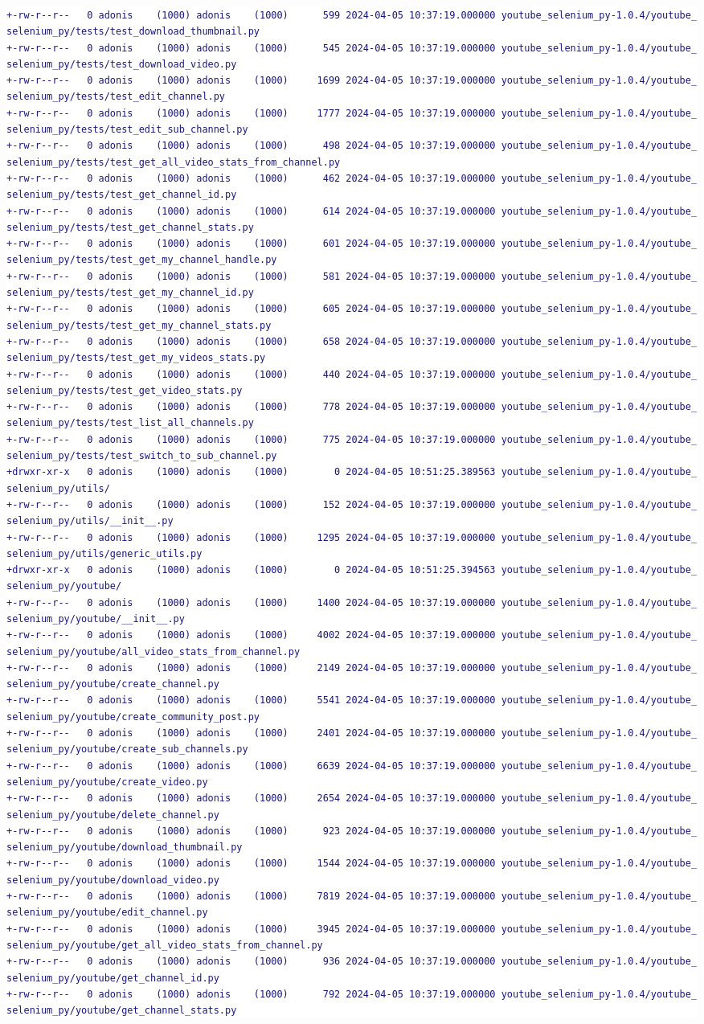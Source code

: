 ```diff
+-rw-r--r--   0 adonis    (1000) adonis    (1000)      599 2024-04-05 10:37:19.000000 youtube_selenium_py-1.0.4/youtube_selenium_py/tests/test_download_thumbnail.py
+-rw-r--r--   0 adonis    (1000) adonis    (1000)      545 2024-04-05 10:37:19.000000 youtube_selenium_py-1.0.4/youtube_selenium_py/tests/test_download_video.py
+-rw-r--r--   0 adonis    (1000) adonis    (1000)     1699 2024-04-05 10:37:19.000000 youtube_selenium_py-1.0.4/youtube_selenium_py/tests/test_edit_channel.py
+-rw-r--r--   0 adonis    (1000) adonis    (1000)     1777 2024-04-05 10:37:19.000000 youtube_selenium_py-1.0.4/youtube_selenium_py/tests/test_edit_sub_channel.py
+-rw-r--r--   0 adonis    (1000) adonis    (1000)      498 2024-04-05 10:37:19.000000 youtube_selenium_py-1.0.4/youtube_selenium_py/tests/test_get_all_video_stats_from_channel.py
+-rw-r--r--   0 adonis    (1000) adonis    (1000)      462 2024-04-05 10:37:19.000000 youtube_selenium_py-1.0.4/youtube_selenium_py/tests/test_get_channel_id.py
+-rw-r--r--   0 adonis    (1000) adonis    (1000)      614 2024-04-05 10:37:19.000000 youtube_selenium_py-1.0.4/youtube_selenium_py/tests/test_get_channel_stats.py
+-rw-r--r--   0 adonis    (1000) adonis    (1000)      601 2024-04-05 10:37:19.000000 youtube_selenium_py-1.0.4/youtube_selenium_py/tests/test_get_my_channel_handle.py
+-rw-r--r--   0 adonis    (1000) adonis    (1000)      581 2024-04-05 10:37:19.000000 youtube_selenium_py-1.0.4/youtube_selenium_py/tests/test_get_my_channel_id.py
+-rw-r--r--   0 adonis    (1000) adonis    (1000)      605 2024-04-05 10:37:19.000000 youtube_selenium_py-1.0.4/youtube_selenium_py/tests/test_get_my_channel_stats.py
+-rw-r--r--   0 adonis    (1000) adonis    (1000)      658 2024-04-05 10:37:19.000000 youtube_selenium_py-1.0.4/youtube_selenium_py/tests/test_get_my_videos_stats.py
+-rw-r--r--   0 adonis    (1000) adonis    (1000)      440 2024-04-05 10:37:19.000000 youtube_selenium_py-1.0.4/youtube_selenium_py/tests/test_get_video_stats.py
+-rw-r--r--   0 adonis    (1000) adonis    (1000)      778 2024-04-05 10:37:19.000000 youtube_selenium_py-1.0.4/youtube_selenium_py/tests/test_list_all_channels.py
+-rw-r--r--   0 adonis    (1000) adonis    (1000)      775 2024-04-05 10:37:19.000000 youtube_selenium_py-1.0.4/youtube_selenium_py/tests/test_switch_to_sub_channel.py
+drwxr-xr-x   0 adonis    (1000) adonis    (1000)        0 2024-04-05 10:51:25.389563 youtube_selenium_py-1.0.4/youtube_selenium_py/utils/
+-rw-r--r--   0 adonis    (1000) adonis    (1000)      152 2024-04-05 10:37:19.000000 youtube_selenium_py-1.0.4/youtube_selenium_py/utils/__init__.py
+-rw-r--r--   0 adonis    (1000) adonis    (1000)     1295 2024-04-05 10:37:19.000000 youtube_selenium_py-1.0.4/youtube_selenium_py/utils/generic_utils.py
+drwxr-xr-x   0 adonis    (1000) adonis    (1000)        0 2024-04-05 10:51:25.394563 youtube_selenium_py-1.0.4/youtube_selenium_py/youtube/
+-rw-r--r--   0 adonis    (1000) adonis    (1000)     1400 2024-04-05 10:37:19.000000 youtube_selenium_py-1.0.4/youtube_selenium_py/youtube/__init__.py
+-rw-r--r--   0 adonis    (1000) adonis    (1000)     4002 2024-04-05 10:37:19.000000 youtube_selenium_py-1.0.4/youtube_selenium_py/youtube/all_video_stats_from_channel.py
+-rw-r--r--   0 adonis    (1000) adonis    (1000)     2149 2024-04-05 10:37:19.000000 youtube_selenium_py-1.0.4/youtube_selenium_py/youtube/create_channel.py
+-rw-r--r--   0 adonis    (1000) adonis    (1000)     5541 2024-04-05 10:37:19.000000 youtube_selenium_py-1.0.4/youtube_selenium_py/youtube/create_community_post.py
+-rw-r--r--   0 adonis    (1000) adonis    (1000)     2401 2024-04-05 10:37:19.000000 youtube_selenium_py-1.0.4/youtube_selenium_py/youtube/create_sub_channels.py
+-rw-r--r--   0 adonis    (1000) adonis    (1000)     6639 2024-04-05 10:37:19.000000 youtube_selenium_py-1.0.4/youtube_selenium_py/youtube/create_video.py
+-rw-r--r--   0 adonis    (1000) adonis    (1000)     2654 2024-04-05 10:37:19.000000 youtube_selenium_py-1.0.4/youtube_selenium_py/youtube/delete_channel.py
+-rw-r--r--   0 adonis    (1000) adonis    (1000)      923 2024-04-05 10:37:19.000000 youtube_selenium_py-1.0.4/youtube_selenium_py/youtube/download_thumbnail.py
+-rw-r--r--   0 adonis    (1000) adonis    (1000)     1544 2024-04-05 10:37:19.000000 youtube_selenium_py-1.0.4/youtube_selenium_py/youtube/download_video.py
+-rw-r--r--   0 adonis    (1000) adonis    (1000)     7819 2024-04-05 10:37:19.000000 youtube_selenium_py-1.0.4/youtube_selenium_py/youtube/edit_channel.py
+-rw-r--r--   0 adonis    (1000) adonis    (1000)     3945 2024-04-05 10:37:19.000000 youtube_selenium_py-1.0.4/youtube_selenium_py/youtube/get_all_video_stats_from_channel.py
+-rw-r--r--   0 adonis    (1000) adonis    (1000)      936 2024-04-05 10:37:19.000000 youtube_selenium_py-1.0.4/youtube_selenium_py/youtube/get_channel_id.py
+-rw-r--r--   0 adonis    (1000) adonis    (1000)      792 2024-04-05 10:37:19.000000 youtube_selenium_py-1.0.4/youtube_selenium_py/youtube/get_channel_stats.py
```
